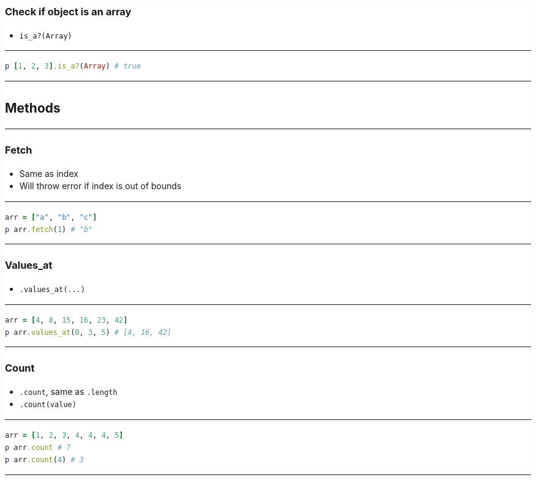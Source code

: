 
### Check if object is an array

- `is_a?(Array)`

---

```rb
p [1, 2, 3].is_a?(Array) # true
```

---

## Methods

---

### Fetch

- Same as index
- Will throw error if index is out of bounds

---

```rb
arr = ["a", "b", "c"]
p arr.fetch(1) # "b"
```

---

### Values_at

- `.values_at(...)`

---

```rb
arr = [4, 8, 15, 16, 23, 42]
p arr.values_at(0, 3, 5) # [4, 16, 42]
```

---

### Count

- `.count`, same as `.length`
- `.count(value)`

---

```rb
arr = [1, 2, 3, 4, 4, 4, 5]
p arr.count # 7
p arr.count(4) # 3
```

---